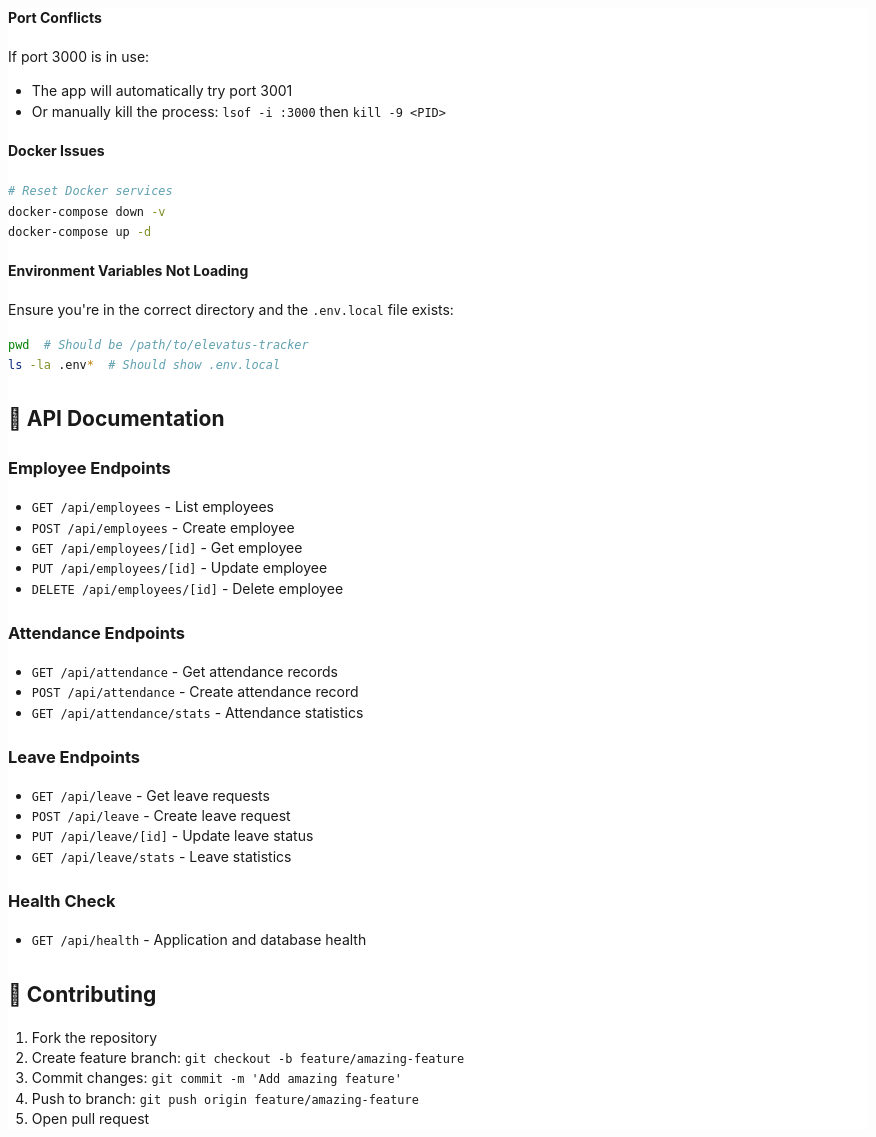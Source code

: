 #### Port Conflicts
If port 3000 is in use:
- The app will automatically try port 3001
- Or manually kill the process: `lsof -i :3000` then `kill -9 <PID>`

#### Docker Issues
```bash
# Reset Docker services
docker-compose down -v
docker-compose up -d
```

#### Environment Variables Not Loading
Ensure you're in the correct directory and the `.env.local` file exists:
```bash
pwd  # Should be /path/to/elevatus-tracker
ls -la .env*  # Should show .env.local
```

## 📖 API Documentation

### Employee Endpoints
- `GET /api/employees` - List employees
- `POST /api/employees` - Create employee  
- `GET /api/employees/[id]` - Get employee
- `PUT /api/employees/[id]` - Update employee
- `DELETE /api/employees/[id]` - Delete employee

### Attendance Endpoints
- `GET /api/attendance` - Get attendance records
- `POST /api/attendance` - Create attendance record
- `GET /api/attendance/stats` - Attendance statistics

### Leave Endpoints
- `GET /api/leave` - Get leave requests
- `POST /api/leave` - Create leave request
- `PUT /api/leave/[id]` - Update leave status
- `GET /api/leave/stats` - Leave statistics

### Health Check
- `GET /api/health` - Application and database health

## 🤝 Contributing

1. Fork the repository
2. Create feature branch: `git checkout -b feature/amazing-feature`
3. Commit changes: `git commit -m 'Add amazing feature'`
4. Push to branch: `git push origin feature/amazing-feature`
5. Open pull request
